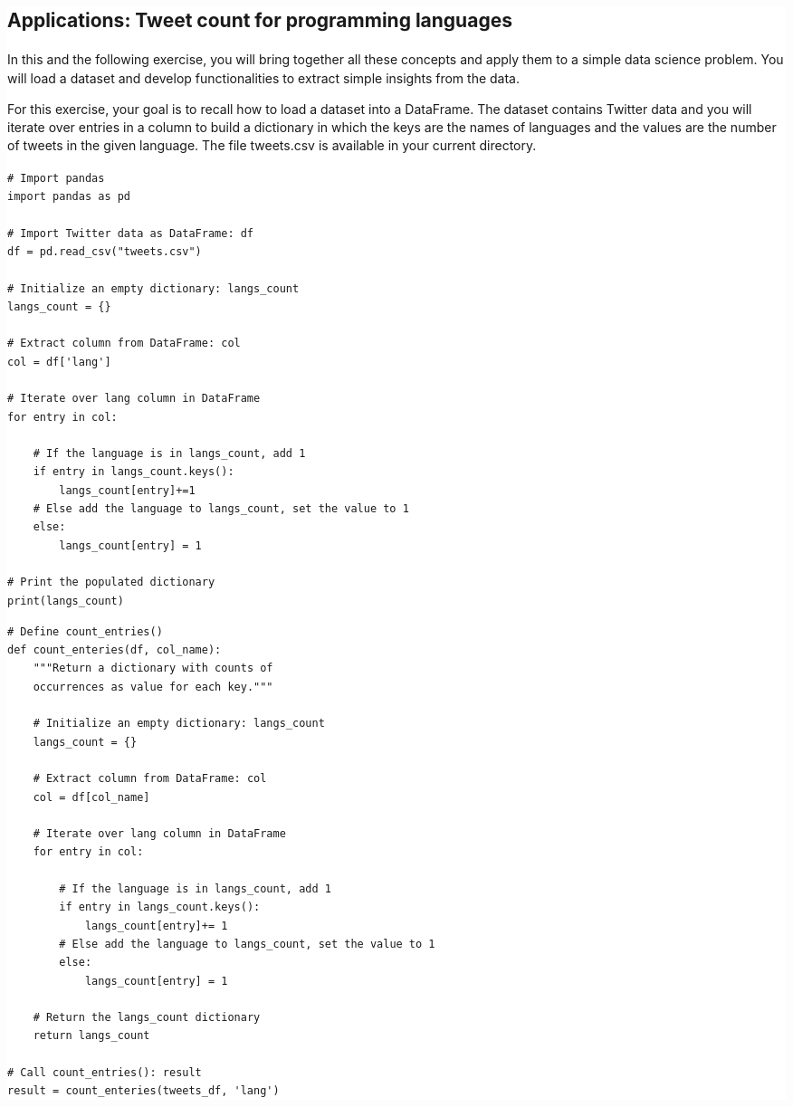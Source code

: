 ## Applications: Tweet count for programming languages

In this and the following exercise, you will bring together all these concepts and apply them to a simple data science problem. You will load a dataset and develop functionalities to extract simple insights from the data.

For this exercise, your goal is to recall how to load a dataset into a DataFrame. The dataset contains Twitter data and you will iterate over entries in a column to build a dictionary in which the keys are the names of languages and the values are the number of tweets in the given language. The file tweets.csv is available in your current directory.

```
# Import pandas
import pandas as pd

# Import Twitter data as DataFrame: df
df = pd.read_csv("tweets.csv")

# Initialize an empty dictionary: langs_count
langs_count = {}

# Extract column from DataFrame: col
col = df['lang']

# Iterate over lang column in DataFrame
for entry in col:

    # If the language is in langs_count, add 1
    if entry in langs_count.keys():
        langs_count[entry]+=1
    # Else add the language to langs_count, set the value to 1
    else:
        langs_count[entry] = 1

# Print the populated dictionary
print(langs_count)
```

```
# Define count_entries()
def count_enteries(df, col_name):
    """Return a dictionary with counts of 
    occurrences as value for each key."""

    # Initialize an empty dictionary: langs_count
    langs_count = {}
    
    # Extract column from DataFrame: col
    col = df[col_name]
    
    # Iterate over lang column in DataFrame
    for entry in col:

        # If the language is in langs_count, add 1
        if entry in langs_count.keys():
            langs_count[entry]+= 1
        # Else add the language to langs_count, set the value to 1
        else:
            langs_count[entry] = 1

    # Return the langs_count dictionary
    return langs_count

# Call count_entries(): result
result = count_enteries(tweets_df, 'lang')
```